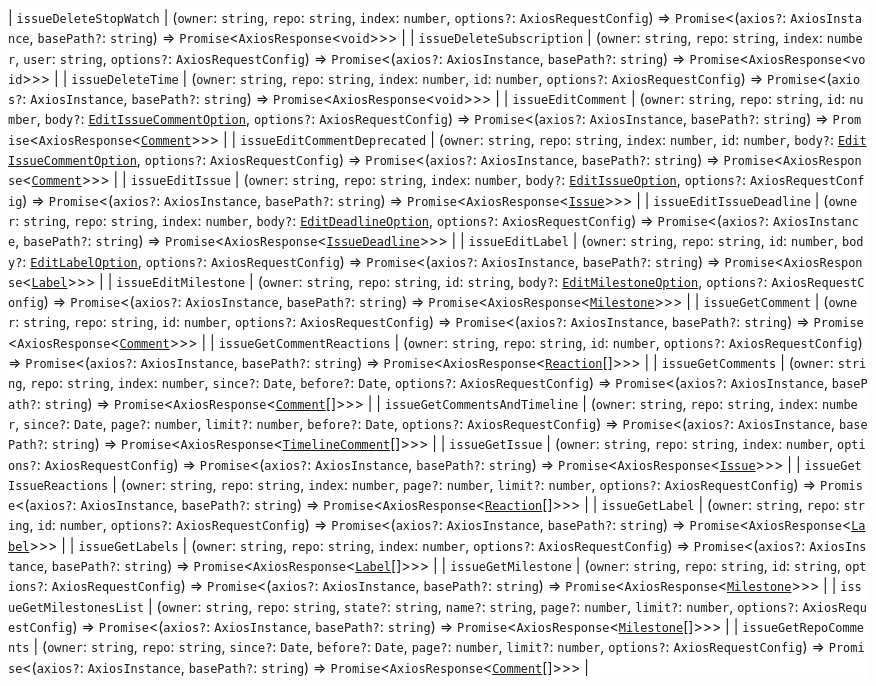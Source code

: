 | `issueDeleteStopWatch` | (`owner`: `string`, `repo`: `string`, `index`: `number`, `options?`: `AxiosRequestConfig`) => `Promise`<(`axios?`: `AxiosInstance`, `basePath?`: `string`) => `Promise`<`AxiosResponse`<`void`\>\>\> |
| `issueDeleteSubscription` | (`owner`: `string`, `repo`: `string`, `index`: `number`, `user`: `string`, `options?`: `AxiosRequestConfig`) => `Promise`<(`axios?`: `AxiosInstance`, `basePath?`: `string`) => `Promise`<`AxiosResponse`<`void`\>\>\> |
| `issueDeleteTime` | (`owner`: `string`, `repo`: `string`, `index`: `number`, `id`: `number`, `options?`: `AxiosRequestConfig`) => `Promise`<(`axios?`: `AxiosInstance`, `basePath?`: `string`) => `Promise`<`AxiosResponse`<`void`\>\>\> |
| `issueEditComment` | (`owner`: `string`, `repo`: `string`, `id`: `number`, `body?`: [`EditIssueCommentOption`](interfaces/EditIssueCommentOption.md), `options?`: `AxiosRequestConfig`) => `Promise`<(`axios?`: `AxiosInstance`, `basePath?`: `string`) => `Promise`<`AxiosResponse`<[`Comment`](interfaces/Comment.md)\>\>\> |
| `issueEditCommentDeprecated` | (`owner`: `string`, `repo`: `string`, `index`: `number`, `id`: `number`, `body?`: [`EditIssueCommentOption`](interfaces/EditIssueCommentOption.md), `options?`: `AxiosRequestConfig`) => `Promise`<(`axios?`: `AxiosInstance`, `basePath?`: `string`) => `Promise`<`AxiosResponse`<[`Comment`](interfaces/Comment.md)\>\>\> |
| `issueEditIssue` | (`owner`: `string`, `repo`: `string`, `index`: `number`, `body?`: [`EditIssueOption`](interfaces/EditIssueOption.md), `options?`: `AxiosRequestConfig`) => `Promise`<(`axios?`: `AxiosInstance`, `basePath?`: `string`) => `Promise`<`AxiosResponse`<[`Issue`](interfaces/Issue.md)\>\>\> |
| `issueEditIssueDeadline` | (`owner`: `string`, `repo`: `string`, `index`: `number`, `body?`: [`EditDeadlineOption`](interfaces/EditDeadlineOption.md), `options?`: `AxiosRequestConfig`) => `Promise`<(`axios?`: `AxiosInstance`, `basePath?`: `string`) => `Promise`<`AxiosResponse`<[`IssueDeadline`](interfaces/IssueDeadline.md)\>\>\> |
| `issueEditLabel` | (`owner`: `string`, `repo`: `string`, `id`: `number`, `body?`: [`EditLabelOption`](interfaces/EditLabelOption.md), `options?`: `AxiosRequestConfig`) => `Promise`<(`axios?`: `AxiosInstance`, `basePath?`: `string`) => `Promise`<`AxiosResponse`<[`Label`](interfaces/Label.md)\>\>\> |
| `issueEditMilestone` | (`owner`: `string`, `repo`: `string`, `id`: `string`, `body?`: [`EditMilestoneOption`](interfaces/EditMilestoneOption.md), `options?`: `AxiosRequestConfig`) => `Promise`<(`axios?`: `AxiosInstance`, `basePath?`: `string`) => `Promise`<`AxiosResponse`<[`Milestone`](interfaces/Milestone.md)\>\>\> |
| `issueGetComment` | (`owner`: `string`, `repo`: `string`, `id`: `number`, `options?`: `AxiosRequestConfig`) => `Promise`<(`axios?`: `AxiosInstance`, `basePath?`: `string`) => `Promise`<`AxiosResponse`<[`Comment`](interfaces/Comment.md)\>\>\> |
| `issueGetCommentReactions` | (`owner`: `string`, `repo`: `string`, `id`: `number`, `options?`: `AxiosRequestConfig`) => `Promise`<(`axios?`: `AxiosInstance`, `basePath?`: `string`) => `Promise`<`AxiosResponse`<[`Reaction`](interfaces/Reaction.md)[]\>\>\> |
| `issueGetComments` | (`owner`: `string`, `repo`: `string`, `index`: `number`, `since?`: `Date`, `before?`: `Date`, `options?`: `AxiosRequestConfig`) => `Promise`<(`axios?`: `AxiosInstance`, `basePath?`: `string`) => `Promise`<`AxiosResponse`<[`Comment`](interfaces/Comment.md)[]\>\>\> |
| `issueGetCommentsAndTimeline` | (`owner`: `string`, `repo`: `string`, `index`: `number`, `since?`: `Date`, `page?`: `number`, `limit?`: `number`, `before?`: `Date`, `options?`: `AxiosRequestConfig`) => `Promise`<(`axios?`: `AxiosInstance`, `basePath?`: `string`) => `Promise`<`AxiosResponse`<[`TimelineComment`](interfaces/TimelineComment.md)[]\>\>\> |
| `issueGetIssue` | (`owner`: `string`, `repo`: `string`, `index`: `number`, `options?`: `AxiosRequestConfig`) => `Promise`<(`axios?`: `AxiosInstance`, `basePath?`: `string`) => `Promise`<`AxiosResponse`<[`Issue`](interfaces/Issue.md)\>\>\> |
| `issueGetIssueReactions` | (`owner`: `string`, `repo`: `string`, `index`: `number`, `page?`: `number`, `limit?`: `number`, `options?`: `AxiosRequestConfig`) => `Promise`<(`axios?`: `AxiosInstance`, `basePath?`: `string`) => `Promise`<`AxiosResponse`<[`Reaction`](interfaces/Reaction.md)[]\>\>\> |
| `issueGetLabel` | (`owner`: `string`, `repo`: `string`, `id`: `number`, `options?`: `AxiosRequestConfig`) => `Promise`<(`axios?`: `AxiosInstance`, `basePath?`: `string`) => `Promise`<`AxiosResponse`<[`Label`](interfaces/Label.md)\>\>\> |
| `issueGetLabels` | (`owner`: `string`, `repo`: `string`, `index`: `number`, `options?`: `AxiosRequestConfig`) => `Promise`<(`axios?`: `AxiosInstance`, `basePath?`: `string`) => `Promise`<`AxiosResponse`<[`Label`](interfaces/Label.md)[]\>\>\> |
| `issueGetMilestone` | (`owner`: `string`, `repo`: `string`, `id`: `string`, `options?`: `AxiosRequestConfig`) => `Promise`<(`axios?`: `AxiosInstance`, `basePath?`: `string`) => `Promise`<`AxiosResponse`<[`Milestone`](interfaces/Milestone.md)\>\>\> |
| `issueGetMilestonesList` | (`owner`: `string`, `repo`: `string`, `state?`: `string`, `name?`: `string`, `page?`: `number`, `limit?`: `number`, `options?`: `AxiosRequestConfig`) => `Promise`<(`axios?`: `AxiosInstance`, `basePath?`: `string`) => `Promise`<`AxiosResponse`<[`Milestone`](interfaces/Milestone.md)[]\>\>\> |
| `issueGetRepoComments` | (`owner`: `string`, `repo`: `string`, `since?`: `Date`, `before?`: `Date`, `page?`: `number`, `limit?`: `number`, `options?`: `AxiosRequestConfig`) => `Promise`<(`axios?`: `AxiosInstance`, `basePath?`: `string`) => `Promise`<`AxiosResponse`<[`Comment`](interfaces/Comment.md)[]\>\>\> |